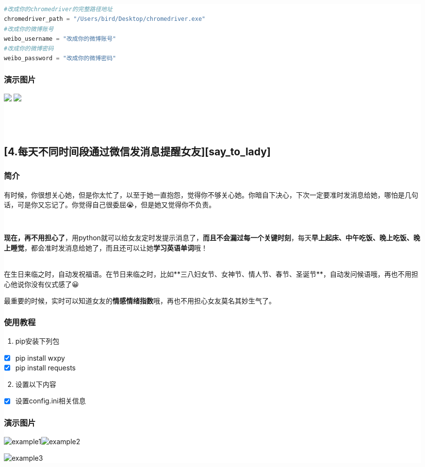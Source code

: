 ```python
#改成你的chromedriver的完整路径地址
chromedriver_path = "/Users/bird/Desktop/chromedriver.exe" 
#改成你的微博账号
weibo_username = "改成你的微博账号"
#改成你的微博密码
weibo_password = "改成你的微博密码"
```

### 演示图片
![](3.淘宝已买到的宝贝数据爬虫(已模拟登录)/example.gif)
![](3.淘宝已买到的宝贝数据爬虫(已模拟登录)/example2.png)










<br />
<br />

## [4.每天不同时间段通过微信发消息提醒女友][say_to_lady]
### 简介

有时候，你很想关心她，但是你太忙了，以至于她一直抱怨，觉得你不够关心她。你暗自下决心，下次一定要准时发消息给她，哪怕是几句话，可是你又忘记了。你觉得自己很委屈😭，但是她又觉得你不负责。

<br />

**现在，再不用担心了**，用python就可以给女友定时发提示消息了，**而且不会漏过每一个关键时刻**，每天**早上起床、中午吃饭、晚上吃饭、晚上睡觉**，都会准时发消息给她了，而且还可以让她**学习英语单词**哦！

<br />
在生日来临之时，自动发祝福语。在节日来临之时，比如**三八妇女节、女神节、情人节、春节、圣诞节**，自动发问候语哦，再也不用担心他说你没有仪式感了😀

<br />

最重要的时候，实时可以知道女友的**情感情绪指数**哦，再也不用担心女友莫名其妙生气了。


### 使用教程

1. pip安装下列包
- [x] pip install wxpy
- [x] pip install requests

2. 设置以下内容
- [x] 设置config.ini相关信息

### 演示图片

<img src="4.每天不同时间段通过微信发消息提醒女友/example1.png" width = "310"  alt="example1" /><img src="4.每天不同时间段通过微信发消息提醒女友/example2.png" width = "310"  alt="example2" />

<img src="4.每天不同时间段通过微信发消息提醒女友/example3.png" width = "620"  alt="example3"/>
